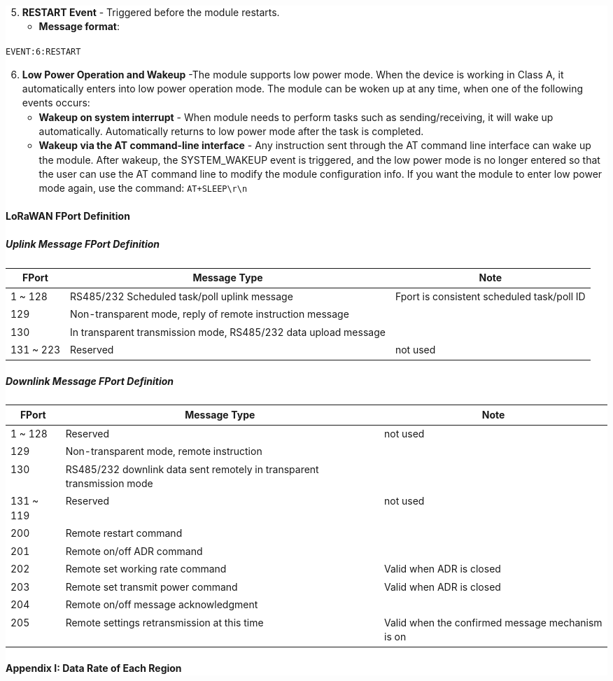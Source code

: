 
5.	<b>RESTART Event</b> - Triggered before the module restarts.
    * **Message format**:
```sh
EVENT:6:RESTART
```

6. <b>Low Power Operation and Wakeup</b> -The module supports low power mode. When the device is working in Class A, it automatically enters into low power operation mode. The module can be woken up at any time, when one of the following events occurs:
    * **Wakeup on system interrupt** - When module needs to perform tasks such as sending/receiving, it will wake up automatically. Automatically returns to low power mode after the task is completed.
    * **Wakeup via the AT command-line interface** - Any instruction sent through the AT command line interface can wake up the module. After wakeup, the SYSTEM_WAKEUP event is triggered, and the low power mode is no longer entered so that the user can use the AT command line to modify the module configuration info. If you want the module to enter low power mode again, use the command: `AT+SLEEP\r\n`


####	LoRaWAN FPort Definition

##### Uplink Message FPort Definition

|FPort|Message Type|Note|
|-----|------------|----|
|1 ~ 128|RS485/232 Scheduled task/poll uplink message|Fport is consistent scheduled task/poll ID|
|129|Non-transparent mode, reply of remote instruction message||
|130|In transparent transmission mode, RS485/232 data upload message||
|131 ~ 223|Reserved|not used|

##### Downlink Message FPort Definition

|FPort|Message Type|Note|
|-----|------------|----|
|1 ~ 128|Reserved|not used|
|129|Non-transparent mode, remote instruction||
|130|RS485/232 downlink data sent remotely in transparent transmission mode||
|131 ~ 119|Reserved|not used|
|200|Remote restart command||
|201|Remote on/off ADR command||
|202|Remote set working rate command|Valid when ADR is closed|
|203|Remote set transmit power command|Valid when ADR is closed|
|204|Remote on/off message acknowledgment||
|205|Remote settings retransmission at this time|Valid when the confirmed message mechanism is on|

#### Appendix I: Data Rate of Each Region
